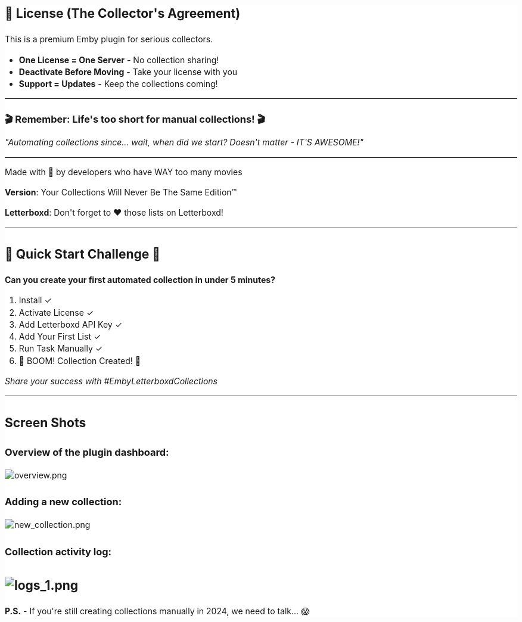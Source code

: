 
## 📝 License (The Collector's Agreement)

This is a premium Emby plugin for serious collectors.
- **One License = One Server** - No collection sharing!
- **Deactivate Before Moving** - Take your license with you
- **Support = Updates** - Keep the collections coming!

---

### 🎬 Remember: Life's too short for manual collections! 🎬

_"Automating collections since... wait, when did we start? Doesn't matter - IT'S AWESOME!"_

---

Made with 🍿 by developers who have WAY too many movies

**Version**: Your Collections Will Never Be The Same Edition™ 

**Letterboxd**: Don't forget to ❤️ those lists on Letterboxd!



---

## 🌟 Quick Start Challenge 🌟

**Can you create your first automated collection in under 5 minutes?**

1. Install ✓
2. Activate License ✓  
3. Add Letterboxd API Key ✓
4. Add Your First List ✓
5. Run Task Manually ✓
6. 🎉 BOOM! Collection Created! 🎉

*Share your success with #EmbyLetterboxdCollections*

---

## Screen Shots

### Overview of the plugin dashboard:
![overview.png](Emby.LetterboxdListCollections/overview.png)
### Adding a new collection:
![new_collection.png](Emby.LetterboxdListCollections/new_collection.png)
### Collection activity log:
![logs_1.png](Emby.LetterboxdListCollections/logs_1.png)
---

**P.S.** - If you're still creating collections manually in 2024, we need to talk... 😱
